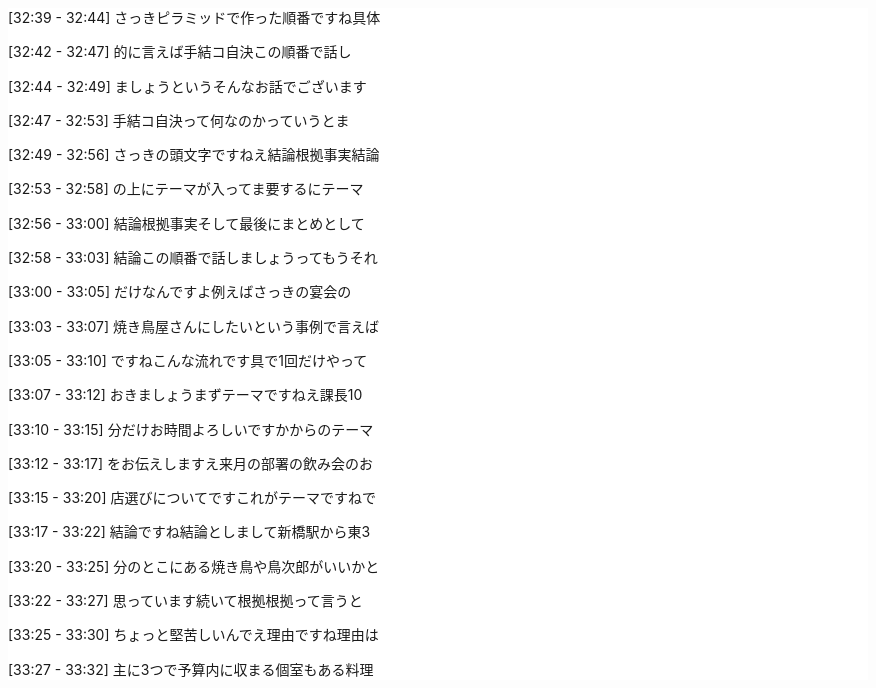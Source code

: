 [32:39 - 32:44]
さっきピラミッドで作った順番ですね具体

[32:42 - 32:47]
的に言えば手結コ自決この順番で話し

[32:44 - 32:49]
ましょうというそんなお話でございます

[32:47 - 32:53]
手結コ自決って何なのかっていうとま

[32:49 - 32:56]
さっきの頭文字ですねえ結論根拠事実結論

[32:53 - 32:58]
の上にテーマが入ってま要するにテーマ

[32:56 - 33:00]
結論根拠事実そして最後にまとめとして

[32:58 - 33:03]
結論この順番で話しましょうってもうそれ

[33:00 - 33:05]
だけなんですよ例えばさっきの宴会の

[33:03 - 33:07]
焼き鳥屋さんにしたいという事例で言えば

[33:05 - 33:10]
ですねこんな流れです具で1回だけやって

[33:07 - 33:12]
おきましょうまずテーマですねえ課長10

[33:10 - 33:15]
分だけお時間よろしいですかからのテーマ

[33:12 - 33:17]
をお伝えしますえ来月の部署の飲み会のお

[33:15 - 33:20]
店選びについてですこれがテーマですねで

[33:17 - 33:22]
結論ですね結論としまして新橋駅から東3

[33:20 - 33:25]
分のとこにある焼き鳥や鳥次郎がいいかと

[33:22 - 33:27]
思っています続いて根拠根拠って言うと

[33:25 - 33:30]
ちょっと堅苦しいんでえ理由ですね理由は

[33:27 - 33:32]
主に3つで予算内に収まる個室もある料理
